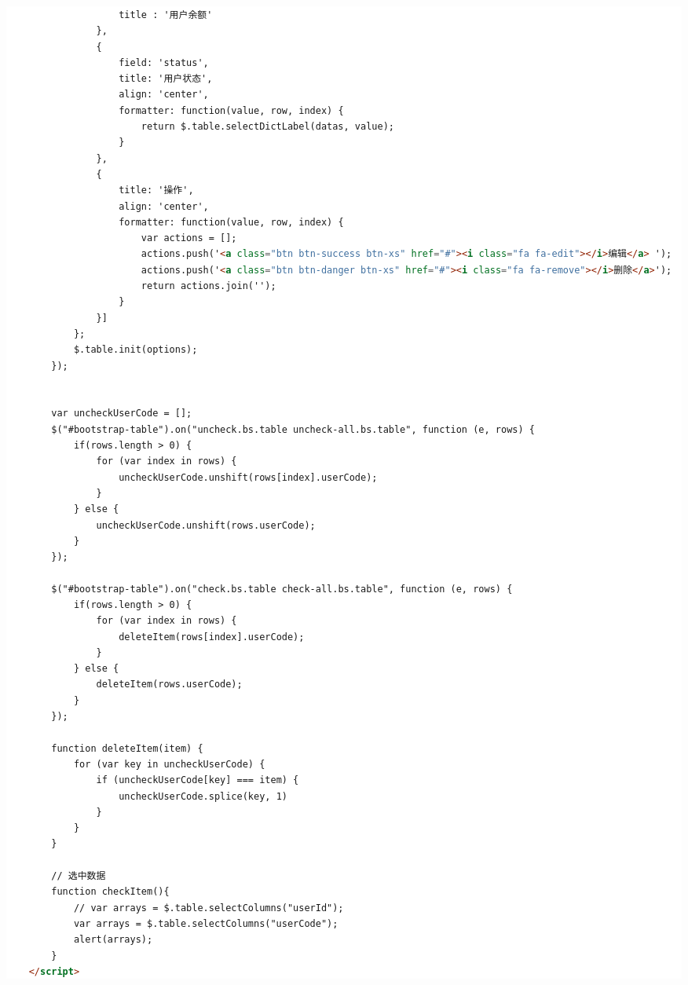 ```html
				    title : '用户余额'
				},
				{
                    field: 'status',
                    title: '用户状态',
                    align: 'center',
                    formatter: function(value, row, index) {
                    	return $.table.selectDictLabel(datas, value);
                    }
                },
		        {
		            title: '操作',
		            align: 'center',
		            formatter: function(value, row, index) {
		            	var actions = [];
		            	actions.push('<a class="btn btn-success btn-xs" href="#"><i class="fa fa-edit"></i>编辑</a> ');
                        actions.push('<a class="btn btn-danger btn-xs" href="#"><i class="fa fa-remove"></i>删除</a>');
						return actions.join('');
		            }
		        }]
            };
            $.table.init(options);
        });
        
        
        var uncheckUserCode = [];
    	$("#bootstrap-table").on("uncheck.bs.table uncheck-all.bs.table", function (e, rows) {
    		if(rows.length > 0) {
    			for (var index in rows) {
    				uncheckUserCode.unshift(rows[index].userCode);
   		        }
    		} else {
    			uncheckUserCode.unshift(rows.userCode);
    		}
    	});
        
    	$("#bootstrap-table").on("check.bs.table check-all.bs.table", function (e, rows) {
    		if(rows.length > 0) {
    			for (var index in rows) {
    				deleteItem(rows[index].userCode);
   		        }
    		} else {
    			deleteItem(rows.userCode);
    		}
    	});
    	
    	function deleteItem(item) {
    	    for (var key in uncheckUserCode) {
    	        if (uncheckUserCode[key] === item) {
    	        	uncheckUserCode.splice(key, 1)
    	        }
    	    }
    	}
        
        // 选中数据
        function checkItem(){
        	// var arrays = $.table.selectColumns("userId");
        	var arrays = $.table.selectColumns("userCode");
        	alert(arrays);
        }
    </script>
```